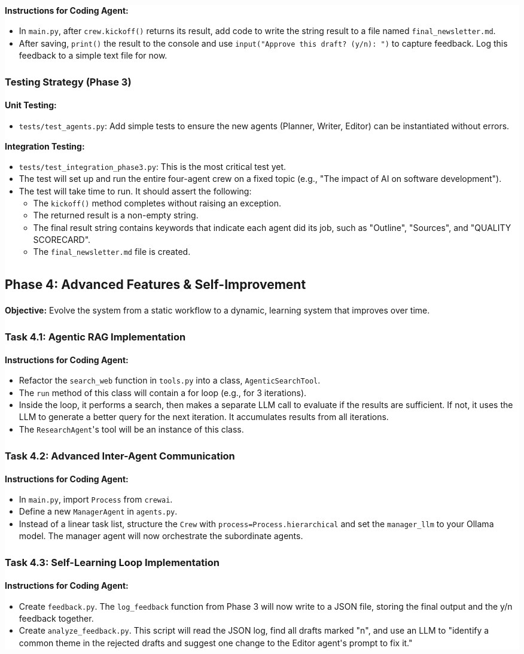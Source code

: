 **Instructions for Coding Agent:**
- In `main.py`, after `crew.kickoff()` returns its result, add code to write the string result to a file named `final_newsletter.md`.
- After saving, `print()` the result to the console and use `input("Approve this draft? (y/n): ")` to capture feedback. Log this feedback to a simple text file for now.

### Testing Strategy (Phase 3)

**Unit Testing:**
- `tests/test_agents.py`: Add simple tests to ensure the new agents (Planner, Writer, Editor) can be instantiated without errors.

**Integration Testing:**
- `tests/test_integration_phase3.py`: This is the most critical test yet.
- The test will set up and run the entire four-agent crew on a fixed topic (e.g., "The impact of AI on software development").
- The test will take time to run. It should assert the following:
  - The `kickoff()` method completes without raising an exception.
  - The returned result is a non-empty string.
  - The final result string contains keywords that indicate each agent did its job, such as "Outline", "Sources", and "QUALITY SCORECARD".
  - The `final_newsletter.md` file is created.

## Phase 4: Advanced Features & Self-Improvement

**Objective:** Evolve the system from a static workflow to a dynamic, learning system that improves over time.

### Task 4.1: Agentic RAG Implementation

**Instructions for Coding Agent:**
- Refactor the `search_web` function in `tools.py` into a class, `AgenticSearchTool`.
- The `run` method of this class will contain a for loop (e.g., for 3 iterations).
- Inside the loop, it performs a search, then makes a separate LLM call to evaluate if the results are sufficient. If not, it uses the LLM to generate a better query for the next iteration. It accumulates results from all iterations.
- The `ResearchAgent`'s tool will be an instance of this class.

### Task 4.2: Advanced Inter-Agent Communication

**Instructions for Coding Agent:**
- In `main.py`, import `Process` from `crewai`.
- Define a new `ManagerAgent` in `agents.py`.
- Instead of a linear task list, structure the `Crew` with `process=Process.hierarchical` and set the `manager_llm` to your Ollama model. The manager agent will now orchestrate the subordinate agents.

### Task 4.3: Self-Learning Loop Implementation

**Instructions for Coding Agent:**
- Create `feedback.py`. The `log_feedback` function from Phase 3 will now write to a JSON file, storing the final output and the y/n feedback together.
- Create `analyze_feedback.py`. This script will read the JSON log, find all drafts marked "n", and use an LLM to "identify a common theme in the rejected drafts and suggest one change to the Editor agent's prompt to fix it."
